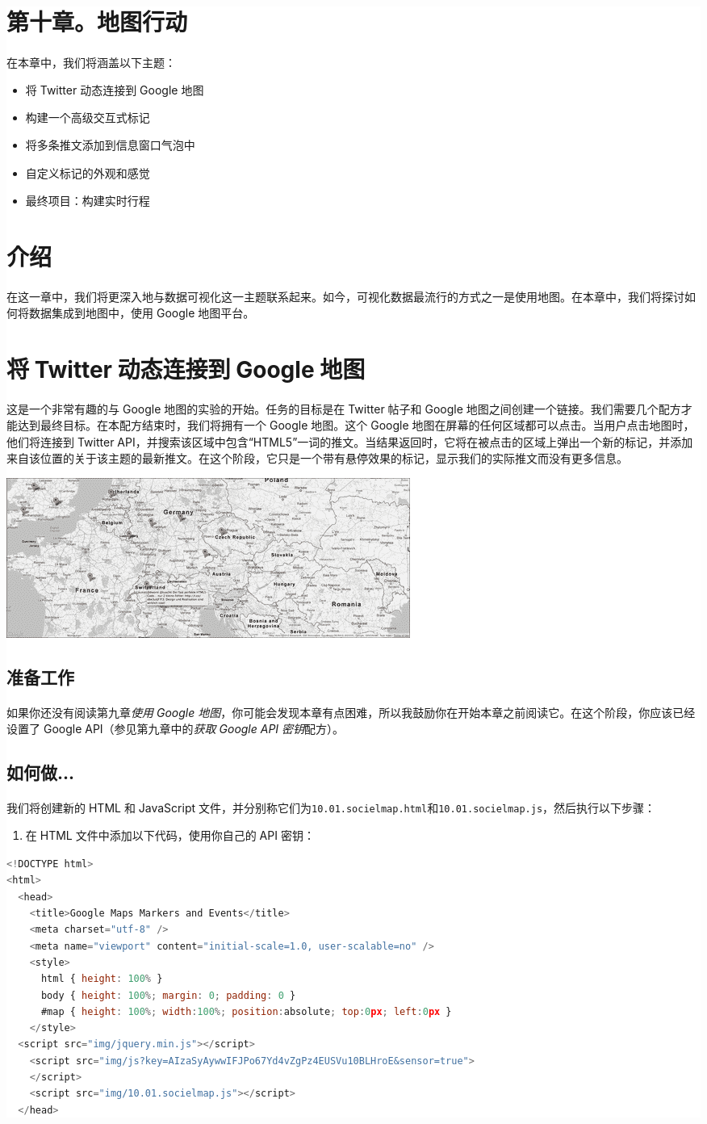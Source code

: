 # 第十章。地图行动

在本章中，我们将涵盖以下主题：

+   将 Twitter 动态连接到 Google 地图

+   构建一个高级交互式标记

+   将多条推文添加到信息窗口气泡中

+   自定义标记的外观和感觉

+   最终项目：构建实时行程

# 介绍

在这一章中，我们将更深入地与数据可视化这一主题联系起来。如今，可视化数据最流行的方式之一是使用地图。在本章中，我们将探讨如何将数据集成到地图中，使用 Google 地图平台。

# 将 Twitter 动态连接到 Google 地图

这是一个非常有趣的与 Google 地图的实验的开始。任务的目标是在 Twitter 帖子和 Google 地图之间创建一个链接。我们需要几个配方才能达到最终目标。在本配方结束时，我们将拥有一个 Google 地图。这个 Google 地图在屏幕的任何区域都可以点击。当用户点击地图时，他们将连接到 Twitter API，并搜索该区域中包含“HTML5”一词的推文。当结果返回时，它将在被点击的区域上弹出一个新的标记，并添加来自该位置的关于该主题的最新推文。在这个阶段，它只是一个带有悬停效果的标记，显示我们的实际推文而没有更多信息。

![将 Twitter 动态连接到 Google 地图](img/3707OT_10_01.jpg)

## 准备工作

如果你还没有阅读第九章*使用 Google 地图*，你可能会发现本章有点困难，所以我鼓励你在开始本章之前阅读它。在这个阶段，你应该已经设置了 Google API（参见第九章中的*获取 Google API 密钥*配方）。

## 如何做...

我们将创建新的 HTML 和 JavaScript 文件，并分别称它们为`10.01.socielmap.html`和`10.01.socielmap.js`，然后执行以下步骤：

1.  在 HTML 文件中添加以下代码，使用你自己的 API 密钥：

```js
<!DOCTYPE html>
<html>
  <head>
    <title>Google Maps Markers and Events</title>
    <meta charset="utf-8" />
    <meta name="viewport" content="initial-scale=1.0, user-scalable=no" />
    <style>
      html { height: 100% }
      body { height: 100%; margin: 0; padding: 0 }
      #map { height: 100%; width:100%; position:absolute; top:0px; left:0px }
    </style>
  <script src="img/jquery.min.js"></script>
    <script src="img/js?key=AIzaSyAywwIFJPo67Yd4vZgPz4EUSVu10BLHroE&sensor=true">
    </script>
    <script src="img/10.01.socielmap.js"></script>
  </head>
```